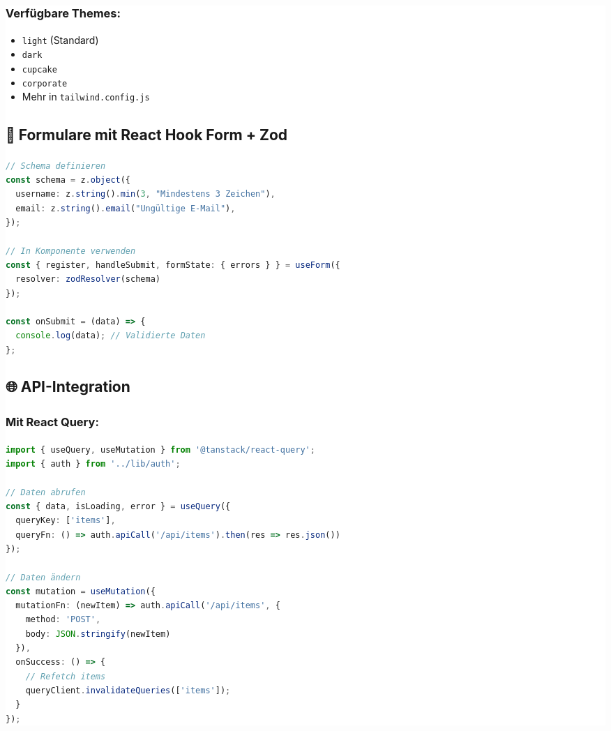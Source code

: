 ### Verfügbare Themes:
- `light` (Standard)
- `dark`
- `cupcake`
- `corporate`
- Mehr in `tailwind.config.js`

## 📝 Formulare mit React Hook Form + Zod

```typescript
// Schema definieren
const schema = z.object({
  username: z.string().min(3, "Mindestens 3 Zeichen"),
  email: z.string().email("Ungültige E-Mail"),
});

// In Komponente verwenden
const { register, handleSubmit, formState: { errors } } = useForm({
  resolver: zodResolver(schema)
});

const onSubmit = (data) => {
  console.log(data); // Validierte Daten
};
```

## 🌐 API-Integration

### Mit React Query:

```typescript
import { useQuery, useMutation } from '@tanstack/react-query';
import { auth } from '../lib/auth';

// Daten abrufen
const { data, isLoading, error } = useQuery({
  queryKey: ['items'],
  queryFn: () => auth.apiCall('/api/items').then(res => res.json())
});

// Daten ändern
const mutation = useMutation({
  mutationFn: (newItem) => auth.apiCall('/api/items', {
    method: 'POST',
    body: JSON.stringify(newItem)
  }),
  onSuccess: () => {
    // Refetch items
    queryClient.invalidateQueries(['items']);
  }
});
```

